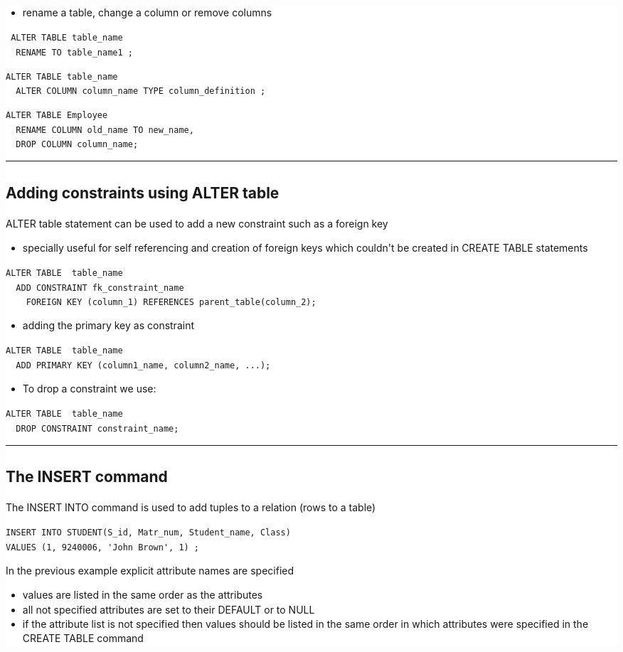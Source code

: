 
 - rename a table, change a column or remove columns 
 
```
 ALTER TABLE table_name
  RENAME TO table_name1 ;
```


```
ALTER TABLE table_name
  ALTER COLUMN column_name TYPE column_definition ;
```

```
ALTER TABLE Employee
  RENAME COLUMN old_name TO new_name,
  DROP COLUMN column_name;
```


---
## Adding constraints using ALTER table 

ALTER table statement can be used to add a new constraint such as a foreign key
 - specially useful for self referencing and creation of foreign keys 
    which couldn't be created in CREATE TABLE statements

```
ALTER TABLE  table_name
  ADD CONSTRAINT fk_constraint_name 
    FOREIGN KEY (column_1) REFERENCES parent_table(column_2);
```

- adding the primary key as constraint

```
ALTER TABLE  table_name
  ADD PRIMARY KEY (column1_name, column2_name, ...);
```

-  To drop a constraint we use:

```
ALTER TABLE  table_name
  DROP CONSTRAINT constraint_name; 
```



---
## The INSERT command
The INSERT INTO command is used to add tuples to a relation (rows to a table)
 ```
INSERT INTO STUDENT(S_id, Matr_num, Student_name, Class) 
VALUES (1, 9240006, 'John Brown', 1) ;
```

In the previous example explicit attribute names are specified 
 - values are listed in the same order as the attributes 
 - all not specified attributes are set to their DEFAULT or to NULL 
 - if the attribute list is not specified then values should be listed
 in the same order in which attributes were specified in the CREATE TABLE command 
